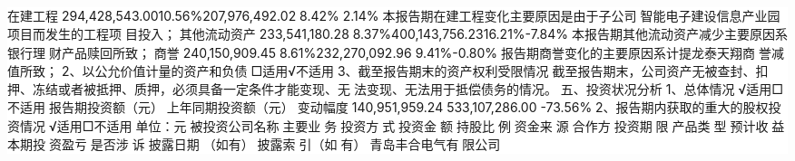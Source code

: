 在建工程
294,428,543.0010.56%207,976,492.02
8.42%
2.14%
本报告期在建工程变化主要原因是由于子公司
智能电子建设信息产业园项目而发生的工程项
目投入；
其他流动资产
233,541,180.28
8.37%400,143,756.2316.21%-7.84%
本报告期其他流动资产减少主要原因系银行理
财产品赎回所致；
商誉
240,150,909.45
8.61%232,270,092.96
9.41%-0.80%
报告期商誉变化的主要原因系计提龙泰天翔商
誉减值所致；
2、以公允价值计量的资产和负债
□适用√不适用
3、截至报告期末的资产权利受限情况
截至报告期末，公司资产无被查封、扣押、冻结或者被抵押、质押，必须具备一定条件才能变现、无
法变现、无法用于抵偿债务的情况。
五、投资状况分析
1、总体情况
√适用□不适用
报告期投资额（元）
上年同期投资额（元）
变动幅度
140,951,959.24
533,107,286.00
-73.56%
2、报告期内获取的重大的股权投资情况
√适用□不适用
单位：元
被投资公司名称
主要业
务
投资方
式
投资金
额
持股比
例
资金来
源
合作方
投资期
限
产品类
型
预计收
益
本期投
资盈亏
是否涉
诉
披露日期
（如有）
披露索
引（如
有）
青岛丰合电气有
限公司